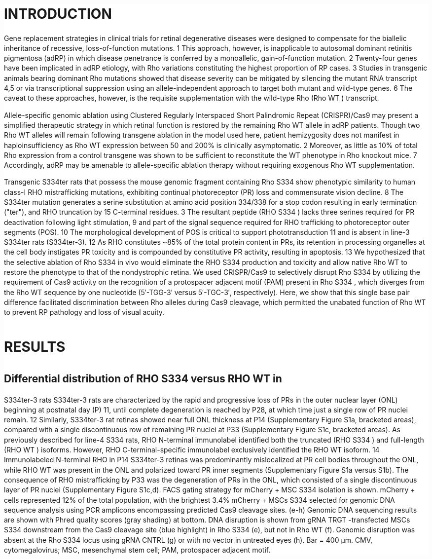 # INTRODUCTION

Gene replacement strategies in clinical trials for retinal degenerative diseases were designed to compensate for the biallelic inheritance of recessive, loss-of-function mutations. 1 This approach, however, is inapplicable to autosomal dominant retinitis pigmentosa (adRP) in which disease penetrance is conferred by a monoallelic, gain-of-function mutation. 2 Twenty-four genes have been implicated in adRP etiology, with Rho variations constituting the highest proportion of RP cases. 3 Studies in transgenic animals bearing dominant Rho mutations showed that disease severity can be mitigated by silencing the mutant RNA transcript 4,5 or via transcriptional suppression using an allele-independent approach to target both mutant and wild-type genes. 6 The caveat to these approaches, however, is the requisite supplementation with the wild-type Rho (Rho WT ) transcript.

Allele-specific genomic ablation using Clustered Regularly Interspaced Short Palindromic Repeat (CRISPR)/Cas9 may present a simplified therapeutic strategy in which retinal function is restored by the remaining Rho WT allele in adRP patients. Though two Rho WT alleles will remain following transgene ablation in the model used here, patient hemizygosity does not manifest in haploinsufficiency as Rho WT expression between 50 and 200% is clinically asymptomatic. 2 Moreover, as little as 10% of total Rho expression from a control transgene was shown to be sufficient to reconstitute the WT phenotype in Rho knockout mice. 7 Accordingly, adRP may be amenable to allele-specific ablation therapy without requiring exogenous Rho WT supplementation.

Transgenic S334ter rats that possess the mouse genomic fragment containing Rho S334 show phenotypic similarity to human class-I RHO mistrafficking mutations, exhibiting continual photoreceptor (PR) loss and commensurate vision decline. 8 The S334ter mutation generates a serine substitution at amino acid position 334/338 for a stop codon resulting in early termination ("ter"), and RHO truncation by 15 C-terminal residues. 3 The resultant peptide (RHO S334 ) lacks three serines required for PR deactivation following light stimulation, 9 and part of the signal sequence required for RHO trafficking to photoreceptor outer segments (POS). 10 The morphological development of POS is critical to support phototransduction 11 and is absent in line-3 S334ter rats (S334ter-3). 12 As RHO constitutes ~85% of the total protein content in PRs, its retention in processing organelles at the cell body instigates PR toxicity and is compounded by constitutive PR activity, resulting in apoptosis. 13 We hypothesized that the selective ablation of Rho S334 in vivo would eliminate the RHO S334 production and toxicity and allow native Rho WT to restore the phenotype to that of the nondystrophic retina. We used CRISPR/Cas9 to selectively disrupt Rho S334 by utilizing the requirement of Cas9 activity on the recognition of a protospacer adjacent motif (PAM) present in Rho S334 , which diverges from the Rho WT sequence by one nucleotide (5′-TGG-3′ versus 5′-TGC-3′, respectively). Here, we show that this single base pair difference facilitated discrimination between Rho alleles during Cas9 cleavage, which permitted the unabated function of Rho WT to prevent RP pathology and loss of visual acuity.

# RESULTS

## Differential distribution of RHO S334 versus RHO WT in

S334ter-3 rats S334ter-3 rats are characterized by the rapid and progressive loss of PRs in the outer nuclear layer (ONL) beginning at postnatal day (P) 11, until complete degeneration is reached by P28, at which time just a single row of PR nuclei remain. 12 Similarly, S334ter-3 rat retinas showed near full ONL thickness at P14 (Supplementary Figure S1a, bracketed areas), compared with a single discontinuous row of remaining PR nuclei at P33 (Supplementary Figure S1c, bracketed areas). As previously described for line-4 S334 rats, RHO N-terminal immunolabel identified both the truncated (RHO S334 ) and full-length (RHO WT ) isoforms. However, RHO C-terminal-specific immunolabel exclusively identified the RHO WT isoform. 14 Immunolabeled N-terminal RHO in P14 S334ter-3 retinas was predominantly mislocalized at PR cell bodies throughout the ONL, while RHO WT was present in the ONL and polarized toward PR inner segments (Supplementary Figure S1a versus S1b). The consequence of RHO mistrafficking by P33 was the degeneration of PRs in the ONL, which consisted of a single discontinuous layer of PR nuclei (Supplementary Figure S1c,d). FACS gating strategy for mCherry + MSC S334 isolation is shown. mCherry + cells represented 12% of the total population, with the brightest 3.4% mCherry + MSCs S334 selected for genomic DNA sequence analysis using PCR amplicons encompassing predicted Cas9 cleavage sites. (e-h) Genomic DNA sequencing results are shown with Phred quality scores (gray shading) at bottom. DNA disruption is shown from gRNA TRGT -transfected MSCs S334 downstream from the Cas9 cleavage site (blue highlight) in Rho S334 (e), but not in Rho WT (f). Genomic disruption was absent at the Rho S334 locus using gRNA CNTRL (g) or with no vector in untreated eyes (h). Bar = 400 µm. CMV, cytomegalovirus; MSC, mesenchymal stem cell; PAM, protospacer adjacent motif. 